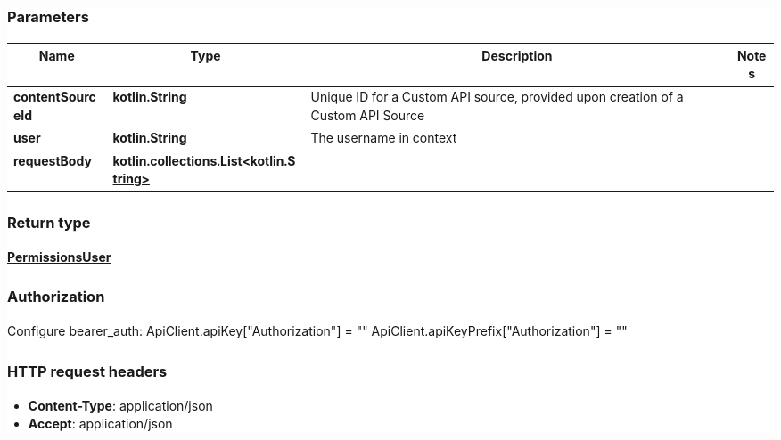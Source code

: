 ### Parameters

Name | Type | Description  | Notes
------------- | ------------- | ------------- | -------------
 **contentSourceId** | **kotlin.String**| Unique ID for a Custom API source, provided upon creation of a Custom API Source |
 **user** | **kotlin.String**| The username in context |
 **requestBody** | [**kotlin.collections.List&lt;kotlin.String&gt;**](kotlin.String.md)|  |

### Return type

[**PermissionsUser**](PermissionsUser.md)

### Authorization


Configure bearer_auth:
    ApiClient.apiKey["Authorization"] = ""
    ApiClient.apiKeyPrefix["Authorization"] = ""

### HTTP request headers

 - **Content-Type**: application/json
 - **Accept**: application/json

